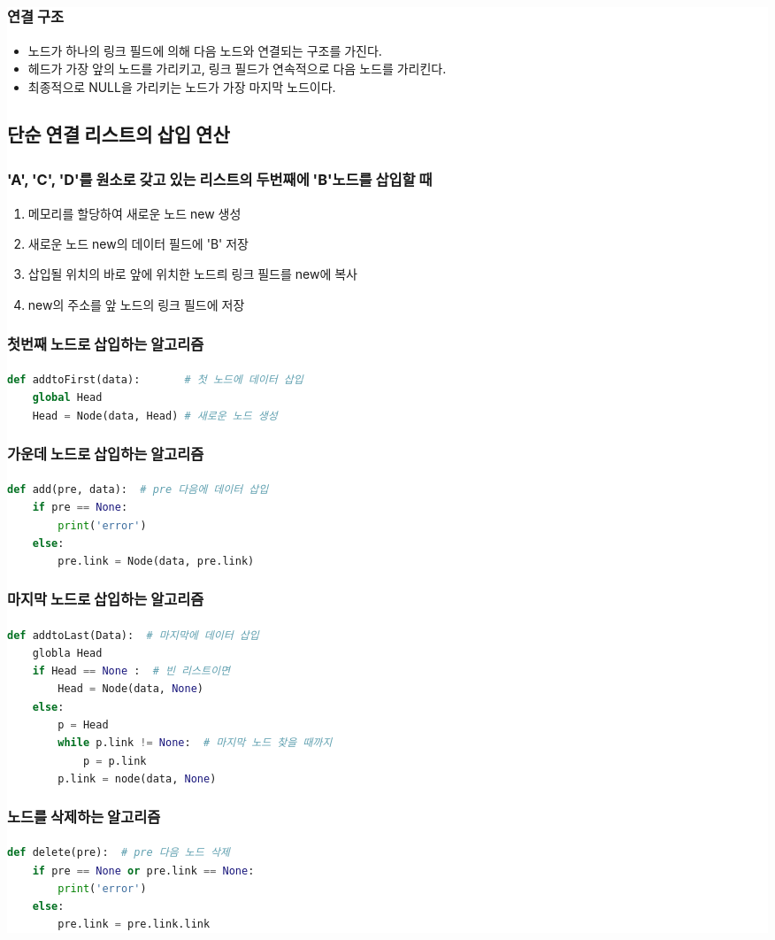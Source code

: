 ### 연결 구조

- 노드가 하나의 링크 필드에 의해 다음 노드와 연결되는 구조를 가진다.
- 헤드가 가장 앞의 노드를 가리키고, 링크 필드가 연속적으로 다음 노드를 가리킨다.
- 최종적으로 NULL을 가리키는 노드가 가장 마지막 노드이다.



## 단순 연결 리스트의 삽입 연산

### 'A', 'C', 'D'를 원소로 갖고 있는 리스트의 두번째에 'B'노드를 삽입할 때

1) 메모리를 할당하여 새로운 노드 new 생성

2) 새로운 노드 new의 데이터 필드에 'B' 저장

3) 삽입될 위치의 바로 앞에 위치한 노드릐 링크 필드를 new에 복사

4) new의 주소를 앞 노드의 링크 필드에 저장

### 첫번째 노드로 삽입하는 알고리즘

```python
def addtoFirst(data):		# 첫 노드에 데이터 삽입
    global Head
    Head = Node(data, Head) # 새로운 노드 생성
```

### 가운데 노드로 삽입하는 알고리즘

```python
def add(pre, data):  # pre 다음에 데이터 삽입
    if pre == None:
        print('error')
    else:
        pre.link = Node(data, pre.link)
```

### 마지막 노드로 삽입하는 알고리즘

```python
def addtoLast(Data):  # 마지막에 데이터 삽입
    globla Head
    if Head == None :  # 빈 리스트이면
        Head = Node(data, None)
    else:
        p = Head
        while p.link != None:  # 마지막 노드 찾을 때까지
            p = p.link
        p.link = node(data, None)
```

### 노드를 삭제하는 알고리즘

```python
def delete(pre):  # pre 다음 노드 삭제
    if pre == None or pre.link == None:
        print('error')
    else:
        pre.link = pre.link.link
```
